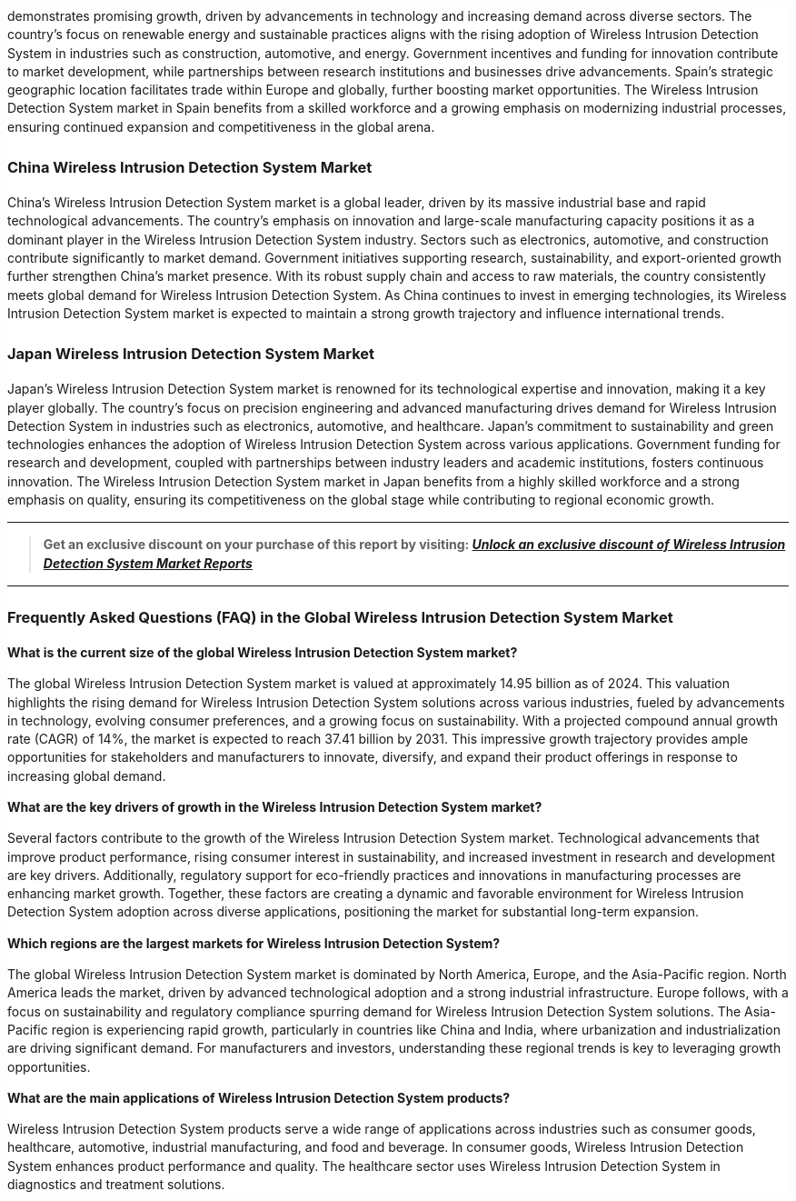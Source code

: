 demonstrates promising growth, driven by advancements in technology and increasing demand across diverse sectors. The country&rsquo;s focus on renewable energy and sustainable practices aligns with the rising adoption of Wireless Intrusion Detection System in industries such as construction, automotive, and energy. Government incentives and funding for innovation contribute to market development, while partnerships between research institutions and businesses drive advancements. Spain&rsquo;s strategic geographic location facilitates trade within Europe and globally, further boosting market opportunities. The Wireless Intrusion Detection System market in Spain benefits from a skilled workforce and a growing emphasis on modernizing industrial processes, ensuring continued expansion and competitiveness in the global arena.</p><h3>China Wireless Intrusion Detection System Market</h3><p>China&rsquo;s Wireless Intrusion Detection System market is a global leader, driven by its massive industrial base and rapid technological advancements. The country&rsquo;s emphasis on innovation and large-scale manufacturing capacity positions it as a dominant player in the Wireless Intrusion Detection System industry. Sectors such as electronics, automotive, and construction contribute significantly to market demand. Government initiatives supporting research, sustainability, and export-oriented growth further strengthen China&rsquo;s market presence. With its robust supply chain and access to raw materials, the country consistently meets global demand for Wireless Intrusion Detection System. As China continues to invest in emerging technologies, its Wireless Intrusion Detection System market is expected to maintain a strong growth trajectory and influence international trends.</p><h3>Japan Wireless Intrusion Detection System Market</h3><p>Japan&rsquo;s Wireless Intrusion Detection System market is renowned for its technological expertise and innovation, making it a key player globally. The country&rsquo;s focus on precision engineering and advanced manufacturing drives demand for Wireless Intrusion Detection System in industries such as electronics, automotive, and healthcare. Japan&rsquo;s commitment to sustainability and green technologies enhances the adoption of Wireless Intrusion Detection System across various applications. Government funding for research and development, coupled with partnerships between industry leaders and academic institutions, fosters continuous innovation. The Wireless Intrusion Detection System market in Japan benefits from a highly skilled workforce and a strong emphasis on quality, ensuring its competitiveness on the global stage while contributing to regional economic growth.</p><hr /><blockquote><p><strong>Get an exclusive discount on your purchase of this report by visiting: <em><a href="://marketresearchpulse.com/ask-for-discount/84802?utm_source=Github&amp;utm_medium=0117">Unlock an exclusive discount of Wireless Intrusion Detection System Market Reports</a></em>&nbsp;</strong></p></blockquote><hr /><h3>Frequently Asked Questions (FAQ) in the Global Wireless Intrusion Detection System Market</h3><p><strong>What is the current size of the global Wireless Intrusion Detection System market?</strong></p><p>The global Wireless Intrusion Detection System market is valued at approximately 14.95 billion as of 2024. This valuation highlights the rising demand for Wireless Intrusion Detection System solutions across various industries, fueled by advancements in technology, evolving consumer preferences, and a growing focus on sustainability. With a projected compound annual growth rate (CAGR) of 14%, the market is expected to reach 37.41 billion by 2031. This impressive growth trajectory provides ample opportunities for stakeholders and manufacturers to innovate, diversify, and expand their product offerings in response to increasing global demand.</p><p><strong>What are the key drivers of growth in the Wireless Intrusion Detection System market?</strong></p><p>Several factors contribute to the growth of the Wireless Intrusion Detection System market. Technological advancements that improve product performance, rising consumer interest in sustainability, and increased investment in research and development are key drivers. Additionally, regulatory support for eco-friendly practices and innovations in manufacturing processes are enhancing market growth. Together, these factors are creating a dynamic and favorable environment for Wireless Intrusion Detection System adoption across diverse applications, positioning the market for substantial long-term expansion.</p><p><strong>Which regions are the largest markets for Wireless Intrusion Detection System?</strong></p><p>The global Wireless Intrusion Detection System market is dominated by North America, Europe, and the Asia-Pacific region. North America leads the market, driven by advanced technological adoption and a strong industrial infrastructure. Europe follows, with a focus on sustainability and regulatory compliance spurring demand for Wireless Intrusion Detection System solutions. The Asia-Pacific region is experiencing rapid growth, particularly in countries like China and India, where urbanization and industrialization are driving significant demand. For manufacturers and investors, understanding these regional trends is key to leveraging growth opportunities.</p><p><strong>What are the main applications of Wireless Intrusion Detection System products?</strong></p><p>Wireless Intrusion Detection System products serve a wide range of applications across industries such as consumer goods, healthcare, automotive, industrial manufacturing, and food and beverage. In consumer goods, Wireless Intrusion Detection System enhances product performance and quality. The healthcare sector uses Wireless Intrusion Detection System in diagnostics and treatment solutions.